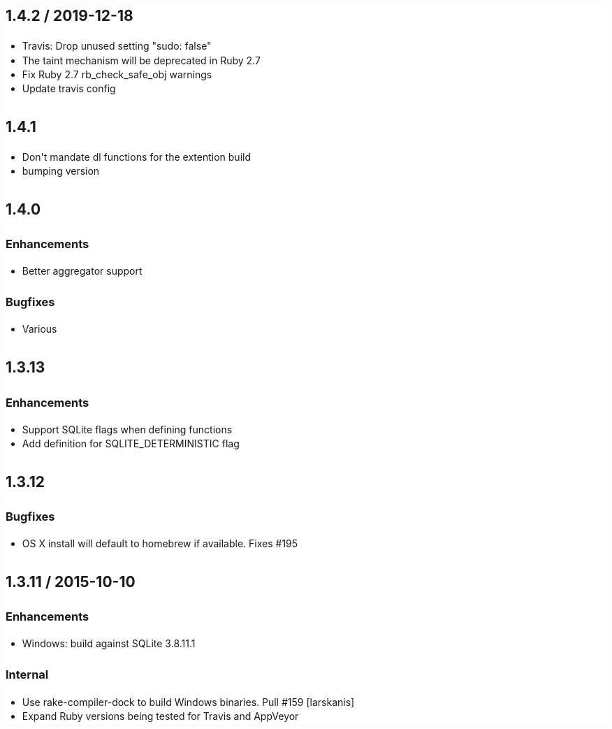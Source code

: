 
## 1.4.2 / 2019-12-18

* Travis: Drop unused setting "sudo: false"
* The taint mechanism will be deprecated in Ruby 2.7
* Fix Ruby 2.7 rb_check_safe_obj warnings
* Update travis config


## 1.4.1

* Don't mandate dl functions for the extention build
* bumping version


## 1.4.0

### Enhancements

* Better aggregator support

### Bugfixes

* Various


## 1.3.13

### Enhancements

* Support SQLite flags when defining functions
* Add definition for SQLITE_DETERMINISTIC flag


## 1.3.12

### Bugfixes

* OS X install will default to homebrew if available. Fixes #195


## 1.3.11 / 2015-10-10

### Enhancements

* Windows: build against SQLite 3.8.11.1

### Internal

* Use rake-compiler-dock to build Windows binaries. Pull #159 [larskanis]
* Expand Ruby versions being tested for Travis and AppVeyor
